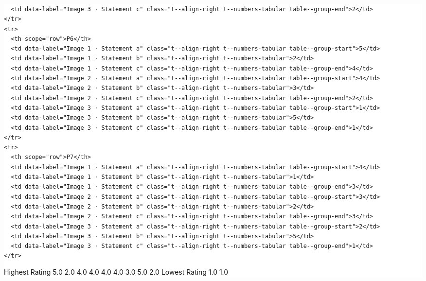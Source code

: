       <td data-label="Image 3 · Statement c" class="t--align-right t--numbers-tabular table--group-end">2</td>
    </tr>
    <tr>
      <th scope="row">P6</th>
      <td data-label="Image 1 · Statement a" class="t--align-right t--numbers-tabular table--group-start">5</td>
      <td data-label="Image 1 · Statement b" class="t--align-right t--numbers-tabular">2</td>
      <td data-label="Image 1 · Statement c" class="t--align-right t--numbers-tabular table--group-end">4</td>
      <td data-label="Image 2 · Statement a" class="t--align-right t--numbers-tabular table--group-start">4</td>
      <td data-label="Image 2 · Statement b" class="t--align-right t--numbers-tabular">3</td>
      <td data-label="Image 2 · Statement c" class="t--align-right t--numbers-tabular table--group-end">2</td>
      <td data-label="Image 3 · Statement a" class="t--align-right t--numbers-tabular table--group-start">1</td>
      <td data-label="Image 3 · Statement b" class="t--align-right t--numbers-tabular">5</td>
      <td data-label="Image 3 · Statement c" class="t--align-right t--numbers-tabular table--group-end">1</td>
    </tr>
    <tr>
      <th scope="row">P7</th>
      <td data-label="Image 1 · Statement a" class="t--align-right t--numbers-tabular table--group-start">4</td>
      <td data-label="Image 1 · Statement b" class="t--align-right t--numbers-tabular">1</td>
      <td data-label="Image 1 · Statement c" class="t--align-right t--numbers-tabular table--group-end">3</td>
      <td data-label="Image 2 · Statement a" class="t--align-right t--numbers-tabular table--group-start">3</td>
      <td data-label="Image 2 · Statement b" class="t--align-right t--numbers-tabular">2</td>
      <td data-label="Image 2 · Statement c" class="t--align-right t--numbers-tabular table--group-end">3</td>
      <td data-label="Image 3 · Statement a" class="t--align-right t--numbers-tabular table--group-start">2</td>
      <td data-label="Image 3 · Statement b" class="t--align-right t--numbers-tabular">5</td>
      <td data-label="Image 3 · Statement c" class="t--align-right t--numbers-tabular table--group-end">1</td>
    </tr>
  </tbody>
  <tfoot>
    <tr>
      <th scope="row">Highest Rating</th>
      <td data-label="Image 1 · Statement a" class="t--align-right t--numbers-tabular table--group-start">5.0</td>
      <td data-label="Image 1 · Statement b" class="t--align-right t--numbers-tabular">2.0</td>
      <td data-label="Image 1 · Statement c" class="t--align-right t--numbers-tabular table--group-end">4.0</td>
      <td data-label="Image 2 · Statement a" class="t--align-right t--numbers-tabular table--group-start">4.0</td>
      <td data-label="Image 2 · Statement b" class="t--align-right t--numbers-tabular">4.0</td>
      <td data-label="Image 2 · Statement c" class="t--align-right t--numbers-tabular table--group-end">4.0</td>
      <td data-label="Image 3 · Statement a" class="t--align-right t--numbers-tabular table--group-start">3.0</td>
      <td data-label="Image 3 · Statement b" class="t--align-right t--numbers-tabular">5.0</td>
      <td data-label="Image 3 · Statement c" class="t--align-right t--numbers-tabular table--group-end">2.0</td>
    </tr>
    <tr>
      <th scope="row">Lowest Rating</th>
      <td data-label="Image 1 · Statement a" class="t--align-right t--numbers-tabular table--group-start">1.0</td>
      <td data-label="Image 1 · Statement b" class="t--align-right t--numbers-tabular">1.0</td>